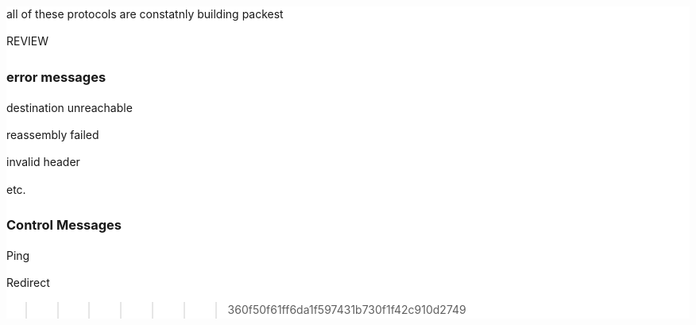 all of these protocols are constatnly building packest

REVIEW

### error messages

destination unreachable 

reassembly failed

invalid header

etc.

### Control Messages

Ping

Redirect







>>>>>>> 360f50f61ff6da1f597431b730f1f42c910d2749















